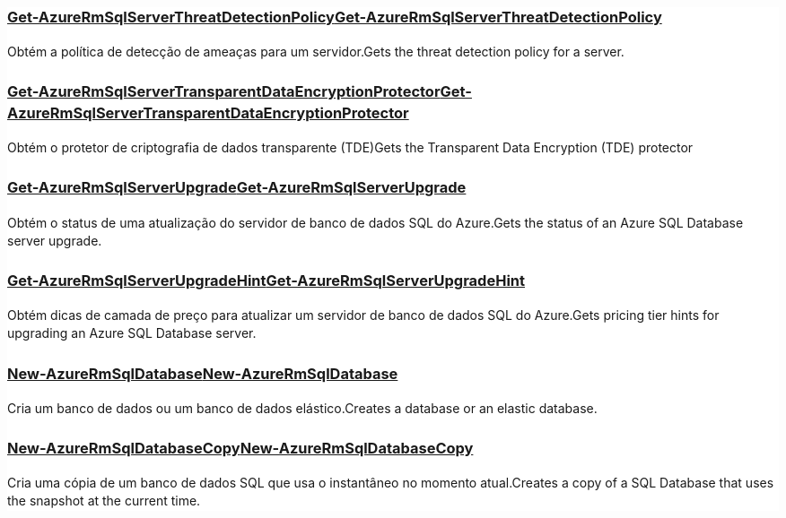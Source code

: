 ### [<span data-ttu-id="a6db5-191">Get-AzureRmSqlServerThreatDetectionPolicy</span><span class="sxs-lookup"><span data-stu-id="a6db5-191">Get-AzureRmSqlServerThreatDetectionPolicy</span></span>](Get-AzureRmSqlServerThreatDetectionPolicy.md)
<span data-ttu-id="a6db5-192">Obtém a política de detecção de ameaças para um servidor.</span><span class="sxs-lookup"><span data-stu-id="a6db5-192">Gets the threat detection policy for a server.</span></span>

### [<span data-ttu-id="a6db5-193">Get-AzureRmSqlServerTransparentDataEncryptionProtector</span><span class="sxs-lookup"><span data-stu-id="a6db5-193">Get-AzureRmSqlServerTransparentDataEncryptionProtector</span></span>](Get-AzureRmSqlServerTransparentDataEncryptionProtector.md)
<span data-ttu-id="a6db5-194">Obtém o protetor de criptografia de dados transparente (TDE)</span><span class="sxs-lookup"><span data-stu-id="a6db5-194">Gets the Transparent Data Encryption (TDE) protector</span></span>

### [<span data-ttu-id="a6db5-195">Get-AzureRmSqlServerUpgrade</span><span class="sxs-lookup"><span data-stu-id="a6db5-195">Get-AzureRmSqlServerUpgrade</span></span>](Get-AzureRmSqlServerUpgrade.md)
<span data-ttu-id="a6db5-196">Obtém o status de uma atualização do servidor de banco de dados SQL do Azure.</span><span class="sxs-lookup"><span data-stu-id="a6db5-196">Gets the status of an Azure SQL Database server upgrade.</span></span>

### [<span data-ttu-id="a6db5-197">Get-AzureRmSqlServerUpgradeHint</span><span class="sxs-lookup"><span data-stu-id="a6db5-197">Get-AzureRmSqlServerUpgradeHint</span></span>](Get-AzureRmSqlServerUpgradeHint.md)
<span data-ttu-id="a6db5-198">Obtém dicas de camada de preço para atualizar um servidor de banco de dados SQL do Azure.</span><span class="sxs-lookup"><span data-stu-id="a6db5-198">Gets pricing tier hints for upgrading an Azure SQL Database server.</span></span>

### [<span data-ttu-id="a6db5-199">New-AzureRmSqlDatabase</span><span class="sxs-lookup"><span data-stu-id="a6db5-199">New-AzureRmSqlDatabase</span></span>](New-AzureRmSqlDatabase.md)
<span data-ttu-id="a6db5-200">Cria um banco de dados ou um banco de dados elástico.</span><span class="sxs-lookup"><span data-stu-id="a6db5-200">Creates a database or an elastic database.</span></span>

### [<span data-ttu-id="a6db5-201">New-AzureRmSqlDatabaseCopy</span><span class="sxs-lookup"><span data-stu-id="a6db5-201">New-AzureRmSqlDatabaseCopy</span></span>](New-AzureRmSqlDatabaseCopy.md)
<span data-ttu-id="a6db5-202">Cria uma cópia de um banco de dados SQL que usa o instantâneo no momento atual.</span><span class="sxs-lookup"><span data-stu-id="a6db5-202">Creates a copy of a SQL Database that uses the snapshot at the current time.</span></span>
